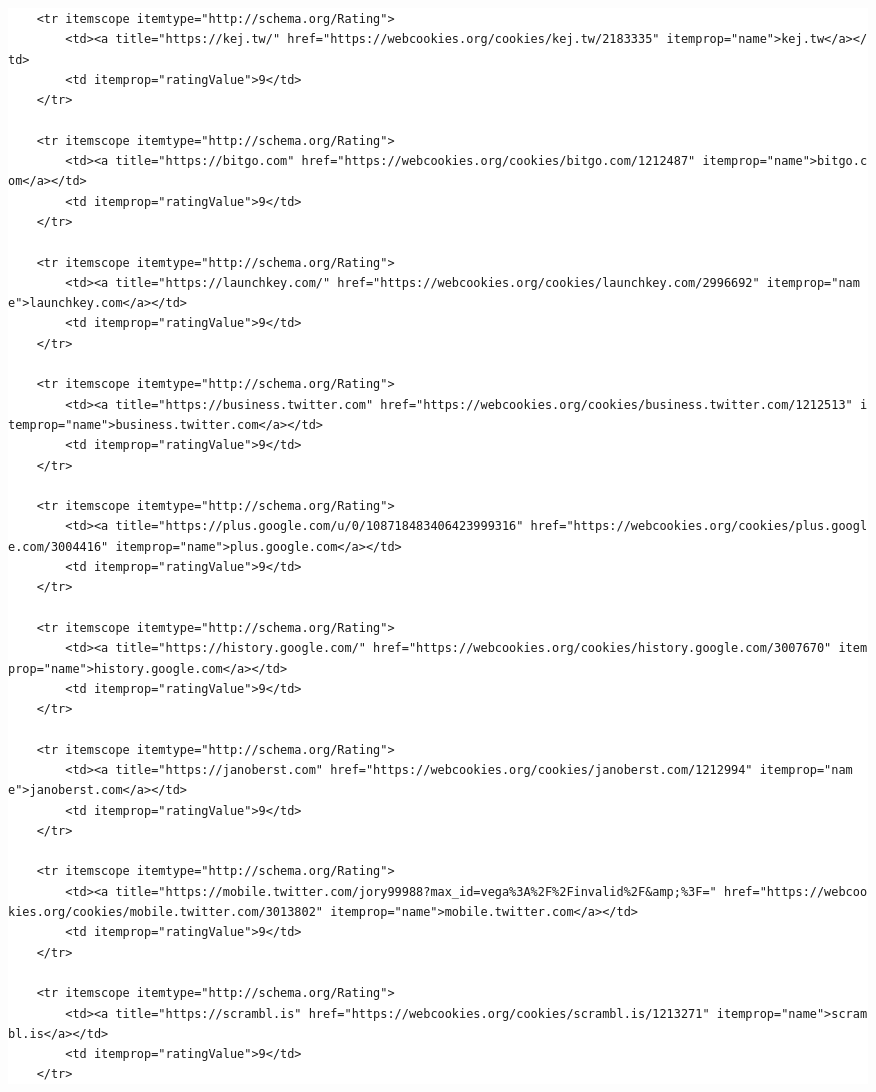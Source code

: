		<tr itemscope itemtype="http://schema.org/Rating">
			<td><a title="https://kej.tw/" href="https://webcookies.org/cookies/kej.tw/2183335" itemprop="name">kej.tw</a></td>
			<td itemprop="ratingValue">9</td>
		</tr>
	
		<tr itemscope itemtype="http://schema.org/Rating">
			<td><a title="https://bitgo.com" href="https://webcookies.org/cookies/bitgo.com/1212487" itemprop="name">bitgo.com</a></td>
			<td itemprop="ratingValue">9</td>
		</tr>
	
		<tr itemscope itemtype="http://schema.org/Rating">
			<td><a title="https://launchkey.com/" href="https://webcookies.org/cookies/launchkey.com/2996692" itemprop="name">launchkey.com</a></td>
			<td itemprop="ratingValue">9</td>
		</tr>
	
		<tr itemscope itemtype="http://schema.org/Rating">
			<td><a title="https://business.twitter.com" href="https://webcookies.org/cookies/business.twitter.com/1212513" itemprop="name">business.twitter.com</a></td>
			<td itemprop="ratingValue">9</td>
		</tr>
	
		<tr itemscope itemtype="http://schema.org/Rating">
			<td><a title="https://plus.google.com/u/0/108718483406423999316" href="https://webcookies.org/cookies/plus.google.com/3004416" itemprop="name">plus.google.com</a></td>
			<td itemprop="ratingValue">9</td>
		</tr>
	
		<tr itemscope itemtype="http://schema.org/Rating">
			<td><a title="https://history.google.com/" href="https://webcookies.org/cookies/history.google.com/3007670" itemprop="name">history.google.com</a></td>
			<td itemprop="ratingValue">9</td>
		</tr>
	
		<tr itemscope itemtype="http://schema.org/Rating">
			<td><a title="https://janoberst.com" href="https://webcookies.org/cookies/janoberst.com/1212994" itemprop="name">janoberst.com</a></td>
			<td itemprop="ratingValue">9</td>
		</tr>
	
		<tr itemscope itemtype="http://schema.org/Rating">
			<td><a title="https://mobile.twitter.com/jory99988?max_id=vega%3A%2F%2Finvalid%2F&amp;%3F=" href="https://webcookies.org/cookies/mobile.twitter.com/3013802" itemprop="name">mobile.twitter.com</a></td>
			<td itemprop="ratingValue">9</td>
		</tr>
	
		<tr itemscope itemtype="http://schema.org/Rating">
			<td><a title="https://scrambl.is" href="https://webcookies.org/cookies/scrambl.is/1213271" itemprop="name">scrambl.is</a></td>
			<td itemprop="ratingValue">9</td>
		</tr>
	
